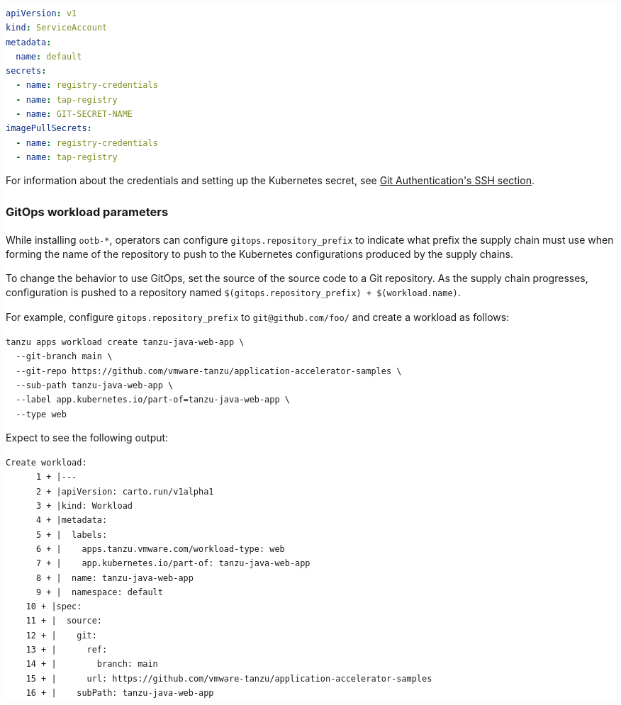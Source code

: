   ```yaml
  apiVersion: v1
  kind: ServiceAccount
  metadata:
    name: default
  secrets:
    - name: registry-credentials
    - name: tap-registry
    - name: GIT-SECRET-NAME
  imagePullSecrets:
    - name: registry-credentials
    - name: tap-registry
  ```

For information about the credentials and setting up the Kubernetes
secret, see [Git Authentication's SSH section](git-auth.md#sh).

### <a id="gitops-params"></a>GitOps workload parameters

While installing `ootb-*`, operators can configure `gitops.repository_prefix` to
indicate what prefix the supply chain must use when forming the name of the
repository to push to the Kubernetes configurations produced by the supply
chains.

To change the behavior to use GitOps,
set the source of the source code to a Git repository. As the
supply chain progresses, configuration is pushed to a repository named `$(gitops.repository_prefix) + $(workload.name)`.

For example, configure `gitops.repository_prefix` to `git@github.com/foo/` and
create a workload as follows:

  ```console
  tanzu apps workload create tanzu-java-web-app \
    --git-branch main \
    --git-repo https://github.com/vmware-tanzu/application-accelerator-samples \
    --sub-path tanzu-java-web-app \
    --label app.kubernetes.io/part-of=tanzu-java-web-app \
    --type web
  ```

Expect to see the following output:

  ```console
  Create workload:
        1 + |---
        2 + |apiVersion: carto.run/v1alpha1
        3 + |kind: Workload
        4 + |metadata:
        5 + |  labels:
        6 + |    apps.tanzu.vmware.com/workload-type: web
        7 + |    app.kubernetes.io/part-of: tanzu-java-web-app
        8 + |  name: tanzu-java-web-app
        9 + |  namespace: default
      10 + |spec:
      11 + |  source:
      12 + |    git:
      13 + |      ref:
      14 + |        branch: main
      15 + |      url: https://github.com/vmware-tanzu/application-accelerator-samples
      16 + |    subPath: tanzu-java-web-app
  ```
